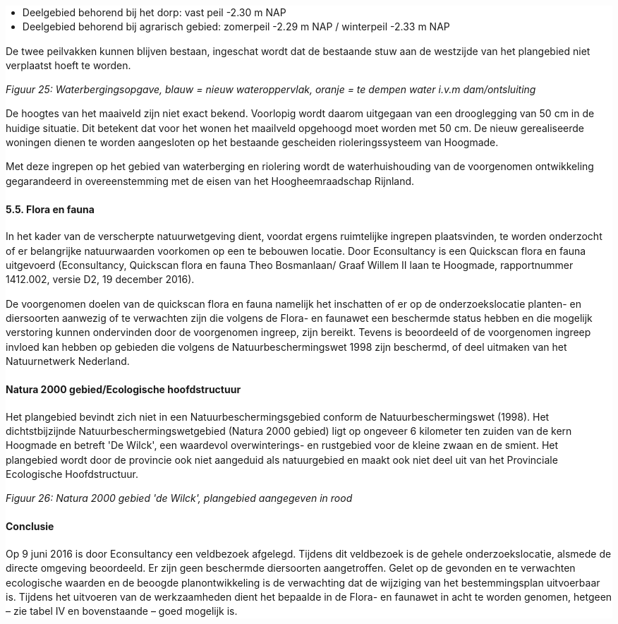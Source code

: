 - Deelgebied behorend bij het dorp: vast peil -2.30 m NAP
- Deelgebied behorend bij agrarisch gebied: zomerpeil -2.29 m NAP / winterpeil -2.33 m NAP

De twee peilvakken kunnen blijven bestaan, ingeschat wordt dat de bestaande stuw aan de westzijde van het plangebied niet verplaatst hoeft te worden.

*Figuur 25: Waterbergingsopgave, blauw = nieuw wateroppervlak, oranje = te dempen water i.v.m dam/ontsluiting*

De hoogtes van het maaiveld zijn niet exact bekend. Voorlopig wordt daarom uitgegaan van een drooglegging van 50 cm in de huidige situatie. Dit betekent dat voor het wonen het maailveld opgehoogd moet worden met 50 cm. De nieuw gerealiseerde woningen dienen te worden aangesloten op het bestaande gescheiden rioleringssysteem van Hoogmade.

Met deze ingrepen op het gebied van waterberging en riolering wordt de waterhuishouding van de voorgenomen ontwikkeling gegarandeerd in overeenstemming met de eisen van het Hoogheemraadschap Rijnland.

#### **5.5. Flora en fauna**

In het kader van de verscherpte natuurwetgeving dient, voordat ergens ruimtelijke ingrepen plaatsvinden, te worden onderzocht of er belangrijke natuurwaarden voorkomen op een te bebouwen locatie. Door Econsultancy is een Quickscan flora en fauna uitgevoerd (Econsultancy, Quickscan flora en fauna Theo Bosmanlaan/ Graaf Willem II laan te Hoogmade, rapportnummer 1412.002, versie D2, 19 december 2016).

De voorgenomen doelen van de quickscan flora en fauna namelijk het inschatten of er op de onderzoekslocatie planten- en diersoorten aanwezig of te verwachten zijn die volgens de Flora- en faunawet een beschermde status hebben en die mogelijk verstoring kunnen ondervinden door de voorgenomen ingreep, zijn bereikt. Tevens is beoordeeld of de voorgenomen ingreep invloed kan hebben op gebieden die volgens de Natuurbeschermingswet 1998 zijn beschermd, of deel uitmaken van het Natuurnetwerk Nederland.

#### Natura 2000 gebied/Ecologische hoofdstructuur

Het plangebied bevindt zich niet in een Natuurbeschermingsgebied conform de Natuurbeschermingswet (1998). Het dichtstbijzijnde Natuurbeschermingswetgebied (Natura 2000 gebied) ligt op ongeveer 6 kilometer ten zuiden van de kern Hoogmade en betreft 'De Wilck', een waardevol overwinterings- en rustgebied voor de kleine zwaan en de smient. Het plangebied wordt door de provincie ook niet aangeduid als natuurgebied en maakt ook niet deel uit van het Provinciale Ecologische Hoofdstructuur.

*Figuur 26: Natura 2000 gebied 'de Wilck', plangebied aangegeven in rood*

#### Conclusie

Op 9 juni 2016 is door Econsultancy een veldbezoek afgelegd. Tijdens dit veldbezoek is de gehele onderzoekslocatie, alsmede de directe omgeving beoordeeld. Er zijn geen beschermde diersoorten aangetroffen. Gelet op de gevonden en te verwachten ecologische waarden en de beoogde planontwikkeling is de verwachting dat de wijziging van het bestemmingsplan uitvoerbaar is. Tijdens het uitvoeren van de werkzaamheden dient het bepaalde in de Flora- en faunawet in acht te worden genomen, hetgeen – zie tabel IV en bovenstaande – goed mogelijk is.

